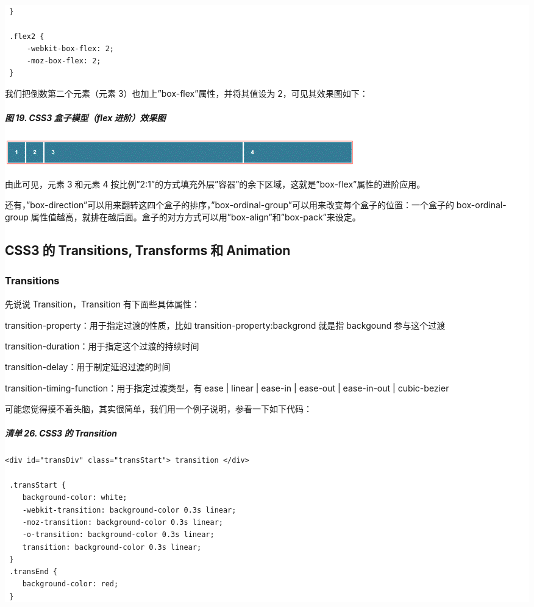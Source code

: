 ```
 }

 .flex2 {
     -webkit-box-flex: 2;
     -moz-box-flex: 2;
 } 
```

我们把倒数第二个元素（元素 3）也加上”box-flex”属性，并将其值设为 2，可见其效果图如下：

##### 图 19\. CSS3 盒子模型（flex 进阶）效果图

![图 19\. CSS3 盒子模型（flex 进阶）效果图](img/27c8ae2d19ed7f92f5d734f8659e8895.png)

由此可见，元素 3 和元素 4 按比例”2:1”的方式填充外层”容器”的余下区域，这就是”box-flex”属性的进阶应用。

还有，”box-direction”可以用来翻转这四个盒子的排序，”box-ordinal-group”可以用来改变每个盒子的位置：一个盒子的 box-ordinal-group 属性值越高，就排在越后面。盒子的对方方式可以用”box-align”和”box-pack”来设定。

## CSS3 的 Transitions, Transforms 和 Animation

### Transitions

先说说 Transition，Transition 有下面些具体属性：

transition-property：用于指定过渡的性质，比如 transition-property:backgrond 就是指 backgound 参与这个过渡

transition-duration：用于指定这个过渡的持续时间

transition-delay：用于制定延迟过渡的时间

transition-timing-function：用于指定过渡类型，有 ease | linear | ease-in | ease-out | ease-in-out | cubic-bezier

可能您觉得摸不着头脑，其实很简单，我们用一个例子说明，参看一下如下代码：

##### 清单 26\. CSS3 的 Transition

```
<div id="transDiv" class="transStart"> transition </div>

 .transStart {
    background-color: white;
    -webkit-transition: background-color 0.3s linear;
    -moz-transition: background-color 0.3s linear;
    -o-transition: background-color 0.3s linear;
    transition: background-color 0.3s linear;
 }
 .transEnd {
    background-color: red;
 } 
```
